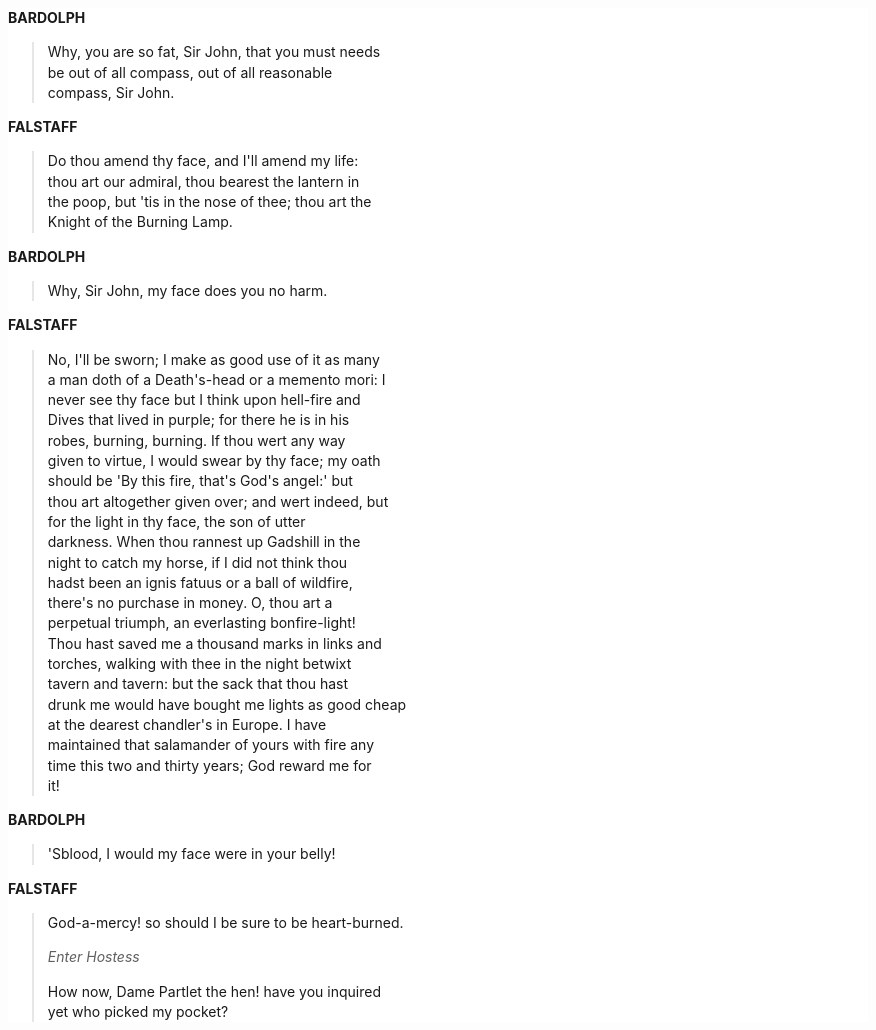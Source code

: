 <A NAME=speech14><b>BARDOLPH</b></a>
<blockquote>
<A NAME=203>Why, you are so fat, Sir John, that you must needs</A><br>
<A NAME=204>be out of all compass, out of all reasonable</A><br>
<A NAME=205>compass, Sir John.</A><br>
</blockquote>

<A NAME=speech15><b>FALSTAFF</b></a>
<blockquote>
<A NAME=206>Do thou amend thy face, and I'll amend my life:</A><br>
<A NAME=207>thou art our admiral, thou bearest the lantern in</A><br>
<A NAME=208>the poop, but 'tis in the nose of thee; thou art the</A><br>
<A NAME=209>Knight of the Burning Lamp.</A><br>
</blockquote>

<A NAME=speech16><b>BARDOLPH</b></a>
<blockquote>
<A NAME=210>Why, Sir John, my face does you no harm.</A><br>
</blockquote>

<A NAME=speech17><b>FALSTAFF</b></a>
<blockquote>
<A NAME=211>No, I'll be sworn; I make as good use of it as many</A><br>
<A NAME=212>a man doth of a Death's-head or a memento mori: I</A><br>
<A NAME=213>never see thy face but I think upon hell-fire and</A><br>
<A NAME=214>Dives that lived in purple; for there he is in his</A><br>
<A NAME=215>robes, burning, burning. If thou wert any way</A><br>
<A NAME=216>given to virtue, I would swear by thy face; my oath</A><br>
<A NAME=217>should be 'By this fire, that's God's angel:' but</A><br>
<A NAME=218>thou art altogether given over; and wert indeed, but</A><br>
<A NAME=219>for the light in thy face, the son of utter</A><br>
<A NAME=220>darkness. When thou rannest up Gadshill in the</A><br>
<A NAME=221>night to catch my horse, if I did not think thou</A><br>
<A NAME=222>hadst been an ignis fatuus or a ball of wildfire,</A><br>
<A NAME=223>there's no purchase in money. O, thou art a</A><br>
<A NAME=224>perpetual triumph, an everlasting bonfire-light!</A><br>
<A NAME=225>Thou hast saved me a thousand marks in links and</A><br>
<A NAME=226>torches, walking with thee in the night betwixt</A><br>
<A NAME=227>tavern and tavern: but the sack that thou hast</A><br>
<A NAME=228>drunk me would have bought me lights as good cheap</A><br>
<A NAME=229>at the dearest chandler's in Europe. I have</A><br>
<A NAME=230>maintained that salamander of yours with fire any</A><br>
<A NAME=231>time this two and thirty years; God reward me for</A><br>
<A NAME=232>it!</A><br>
</blockquote>

<A NAME=speech18><b>BARDOLPH</b></a>
<blockquote>
<A NAME=233>'Sblood, I would my face were in your belly!</A><br>
</blockquote>

<A NAME=speech19><b>FALSTAFF</b></a>
<blockquote>
<A NAME=234>God-a-mercy! so should I be sure to be heart-burned.</A><br>
<p><i>Enter Hostess</i></p>
<A NAME=235>How now, Dame Partlet the hen! have you inquired</A><br>
<A NAME=236>yet who picked my pocket?</A><br>
</blockquote>
